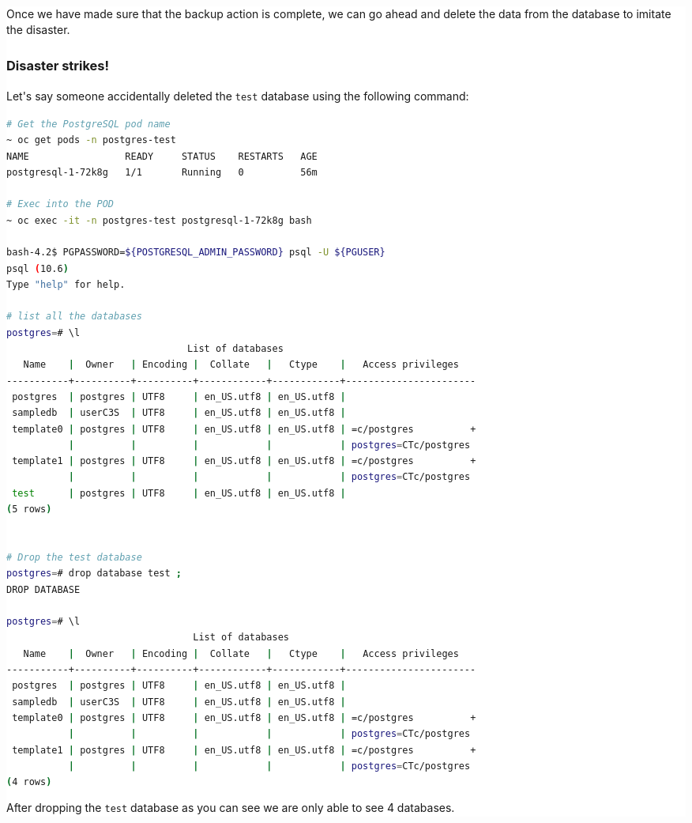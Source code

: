 Once we have made sure that the backup action is complete, we can go ahead and delete the data from the database to imitate the disaster.

### Disaster strikes!
Let's say someone accidentally deleted the `test` database using the following command:

```bash
# Get the PostgreSQL pod name
~ oc get pods -n postgres-test
NAME                 READY     STATUS    RESTARTS   AGE
postgresql-1-72k8g   1/1       Running   0          56m

# Exec into the POD
~ oc exec -it -n postgres-test postgresql-1-72k8g bash

bash-4.2$ PGPASSWORD=${POSTGRESQL_ADMIN_PASSWORD} psql -U ${PGUSER}
psql (10.6)
Type "help" for help.

# list all the databases
postgres=# \l
                                List of databases
   Name    |  Owner   | Encoding |  Collate   |   Ctype    |   Access privileges
-----------+----------+----------+------------+------------+-----------------------
 postgres  | postgres | UTF8     | en_US.utf8 | en_US.utf8 |
 sampledb  | userC3S  | UTF8     | en_US.utf8 | en_US.utf8 |
 template0 | postgres | UTF8     | en_US.utf8 | en_US.utf8 | =c/postgres          +
           |          |          |            |            | postgres=CTc/postgres
 template1 | postgres | UTF8     | en_US.utf8 | en_US.utf8 | =c/postgres          +
           |          |          |            |            | postgres=CTc/postgres
 test      | postgres | UTF8     | en_US.utf8 | en_US.utf8 |
(5 rows)


# Drop the test database
postgres=# drop database test ;
DROP DATABASE

postgres=# \l
                                 List of databases
   Name    |  Owner   | Encoding |  Collate   |   Ctype    |   Access privileges
-----------+----------+----------+------------+------------+-----------------------
 postgres  | postgres | UTF8     | en_US.utf8 | en_US.utf8 |
 sampledb  | userC3S  | UTF8     | en_US.utf8 | en_US.utf8 |
 template0 | postgres | UTF8     | en_US.utf8 | en_US.utf8 | =c/postgres          +
           |          |          |            |            | postgres=CTc/postgres
 template1 | postgres | UTF8     | en_US.utf8 | en_US.utf8 | =c/postgres          +
           |          |          |            |            | postgres=CTc/postgres
(4 rows)


```
After dropping the `test` database as you can see we are only able to see 4 databases.
